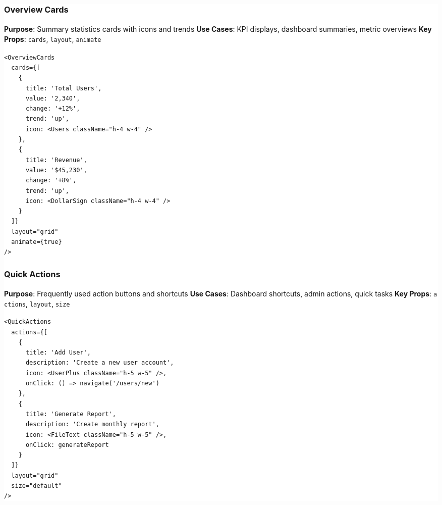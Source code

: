 ### Overview Cards

**Purpose**: Summary statistics cards with icons and trends
**Use Cases**: KPI displays, dashboard summaries, metric overviews
**Key Props**: `cards`, `layout`, `animate`

```tsx
<OverviewCards
  cards={[
    {
      title: 'Total Users',
      value: '2,340',
      change: '+12%',
      trend: 'up',
      icon: <Users className="h-4 w-4" />
    },
    {
      title: 'Revenue',
      value: '$45,230',
      change: '+8%',
      trend: 'up',
      icon: <DollarSign className="h-4 w-4" />
    }
  ]}
  layout="grid"
  animate={true}
/>
```

### Quick Actions

**Purpose**: Frequently used action buttons and shortcuts
**Use Cases**: Dashboard shortcuts, admin actions, quick tasks
**Key Props**: `actions`, `layout`, `size`

```tsx
<QuickActions
  actions={[
    {
      title: 'Add User',
      description: 'Create a new user account',
      icon: <UserPlus className="h-5 w-5" />,
      onClick: () => navigate('/users/new')
    },
    {
      title: 'Generate Report',
      description: 'Create monthly report',
      icon: <FileText className="h-5 w-5" />,
      onClick: generateReport
    }
  ]}
  layout="grid"
  size="default"
/>
```

